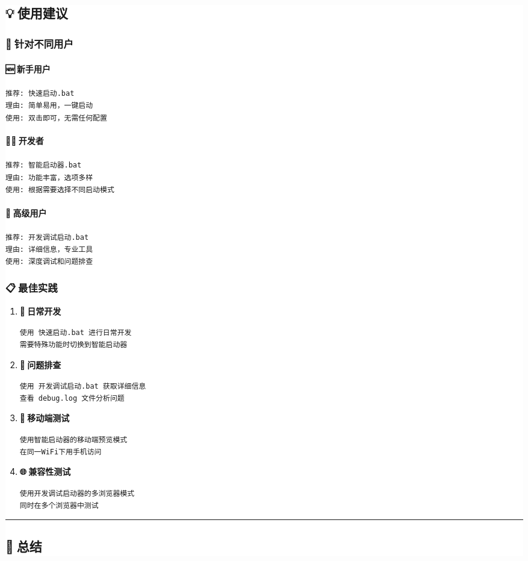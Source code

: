 
## 💡 使用建议

### 👥 **针对不同用户**

#### 🆕 **新手用户**
```
推荐: 快速启动.bat
理由: 简单易用，一键启动
使用: 双击即可，无需任何配置
```

#### 👨‍💻 **开发者**
```
推荐: 智能启动器.bat
理由: 功能丰富，选项多样
使用: 根据需要选择不同启动模式
```

#### 🔧 **高级用户**
```
推荐: 开发调试启动.bat
理由: 详细信息，专业工具
使用: 深度调试和问题排查
```

### 📋 **最佳实践**

1. **🎯 日常开发**
   ```
   使用 快速启动.bat 进行日常开发
   需要特殊功能时切换到智能启动器
   ```

2. **🐛 问题排查**
   ```
   使用 开发调试启动.bat 获取详细信息
   查看 debug.log 文件分析问题
   ```

3. **📱 移动端测试**
   ```
   使用智能启动器的移动端预览模式
   在同一WiFi下用手机访问
   ```

4. **🌐 兼容性测试**
   ```
   使用开发调试启动器的多浏览器模式
   同时在多个浏览器中测试
   ```

---

## 🎊 总结
